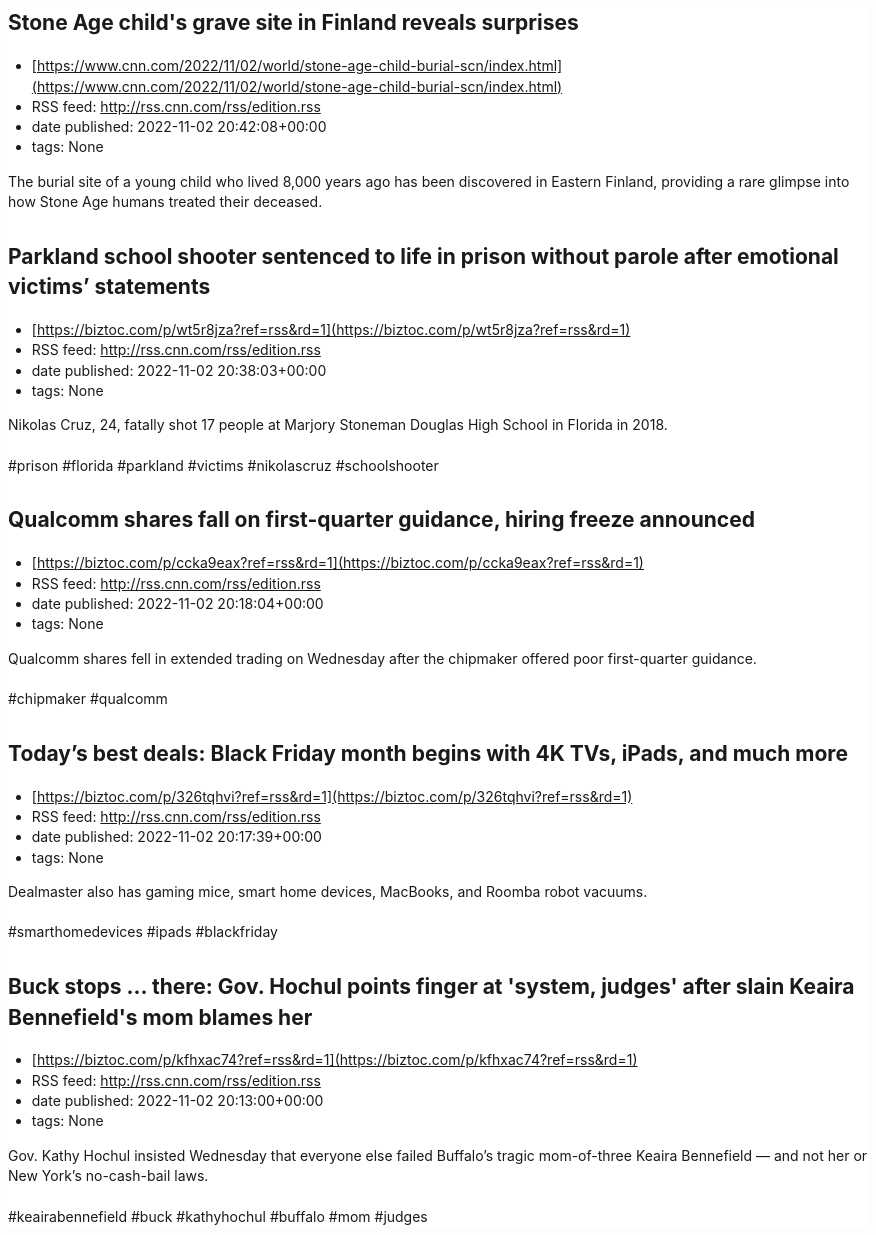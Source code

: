 ## Stone Age child's grave site in Finland reveals surprises
 - [https://www.cnn.com/2022/11/02/world/stone-age-child-burial-scn/index.html](https://www.cnn.com/2022/11/02/world/stone-age-child-burial-scn/index.html)
 - RSS feed: http://rss.cnn.com/rss/edition.rss
 - date published: 2022-11-02 20:42:08+00:00
 - tags: None

The burial site of a young child who lived 8,000 years ago has been discovered in Eastern Finland, providing a rare glimpse into how Stone Age humans treated their deceased.

## Parkland school shooter sentenced to life in prison without parole after emotional victims’ statements
 - [https://biztoc.com/p/wt5r8jza?ref=rss&rd=1](https://biztoc.com/p/wt5r8jza?ref=rss&rd=1)
 - RSS feed: http://rss.cnn.com/rss/edition.rss
 - date published: 2022-11-02 20:38:03+00:00
 - tags: None

Nikolas Cruz, 24, fatally shot 17 people at Marjory Stoneman Douglas High School in Florida in 2018. <br /><br /> #prison #florida #parkland #victims #nikolascruz #schoolshooter

## Qualcomm shares fall on first-quarter guidance, hiring freeze announced
 - [https://biztoc.com/p/ccka9eax?ref=rss&rd=1](https://biztoc.com/p/ccka9eax?ref=rss&rd=1)
 - RSS feed: http://rss.cnn.com/rss/edition.rss
 - date published: 2022-11-02 20:18:04+00:00
 - tags: None

Qualcomm shares fell in extended trading on Wednesday after the chipmaker offered poor first-quarter guidance. <br /><br /> #chipmaker #qualcomm

## Today’s best deals: Black Friday month begins with 4K TVs, iPads, and much more
 - [https://biztoc.com/p/326tqhvi?ref=rss&rd=1](https://biztoc.com/p/326tqhvi?ref=rss&rd=1)
 - RSS feed: http://rss.cnn.com/rss/edition.rss
 - date published: 2022-11-02 20:17:39+00:00
 - tags: None

Dealmaster also has gaming mice, smart home devices, MacBooks, and Roomba robot vacuums. <br /><br /> #smarthomedevices #ipads #blackfriday

## Buck stops ... there: Gov. Hochul points finger at 'system, judges' after slain Keaira Bennefield's mom blames her
 - [https://biztoc.com/p/kfhxac74?ref=rss&rd=1](https://biztoc.com/p/kfhxac74?ref=rss&rd=1)
 - RSS feed: http://rss.cnn.com/rss/edition.rss
 - date published: 2022-11-02 20:13:00+00:00
 - tags: None

Gov. Kathy Hochul insisted Wednesday that everyone else failed Buffalo’s tragic mom-of-three Keaira Bennefield — and not her or New York’s no-cash-bail laws. <br /><br /> #keairabennefield #buck #kathyhochul #buffalo #mom #judges
